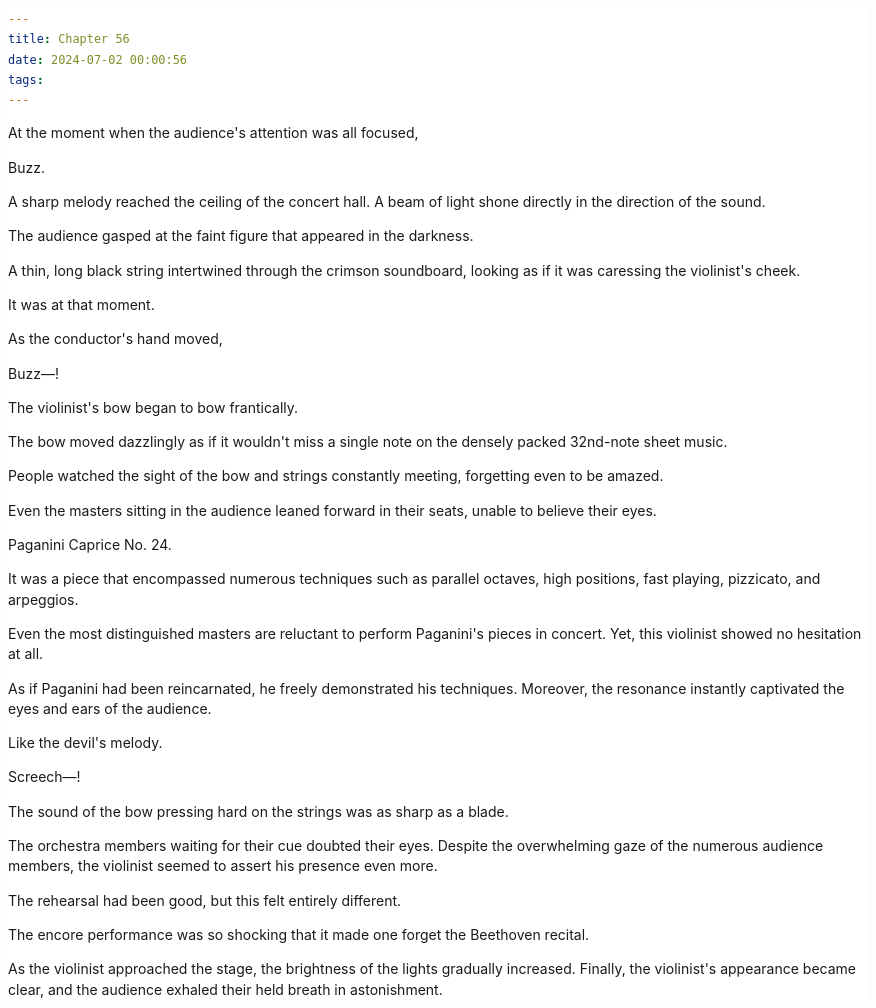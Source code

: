 ```yaml
---
title: Chapter 56
date: 2024-07-02 00:00:56
tags:
---
```



At the moment when the audience's attention was all focused,

Buzz.

A sharp melody reached the ceiling of the concert hall. A beam of light shone directly in the direction of the sound.

The audience gasped at the faint figure that appeared in the darkness.

A thin, long black string intertwined through the crimson soundboard, looking as if it was caressing the violinist's cheek.

It was at that moment.

As the conductor's hand moved,

Buzz―!

The violinist's bow began to bow frantically.

The bow moved dazzlingly as if it wouldn't miss a single note on the densely packed 32nd-note sheet music.

People watched the sight of the bow and strings constantly meeting, forgetting even to be amazed.

Even the masters sitting in the audience leaned forward in their seats, unable to believe their eyes.

Paganini Caprice No. 24.

It was a piece that encompassed numerous techniques such as parallel octaves, high positions, fast playing, pizzicato, and arpeggios.

Even the most distinguished masters are reluctant to perform Paganini's pieces in concert. Yet, this violinist showed no hesitation at all.

As if Paganini had been reincarnated, he freely demonstrated his techniques. Moreover, the resonance instantly captivated the eyes and ears of the audience.

Like the devil's melody.

Screech―!

The sound of the bow pressing hard on the strings was as sharp as a blade.

The orchestra members waiting for their cue doubted their eyes. Despite the overwhelming gaze of the numerous audience members, the violinist seemed to assert his presence even more.

The rehearsal had been good, but this felt entirely different.

The encore performance was so shocking that it made one forget the Beethoven recital.

As the violinist approached the stage, the brightness of the lights gradually increased. Finally, the violinist's appearance became clear, and the audience exhaled their held breath in astonishment.
